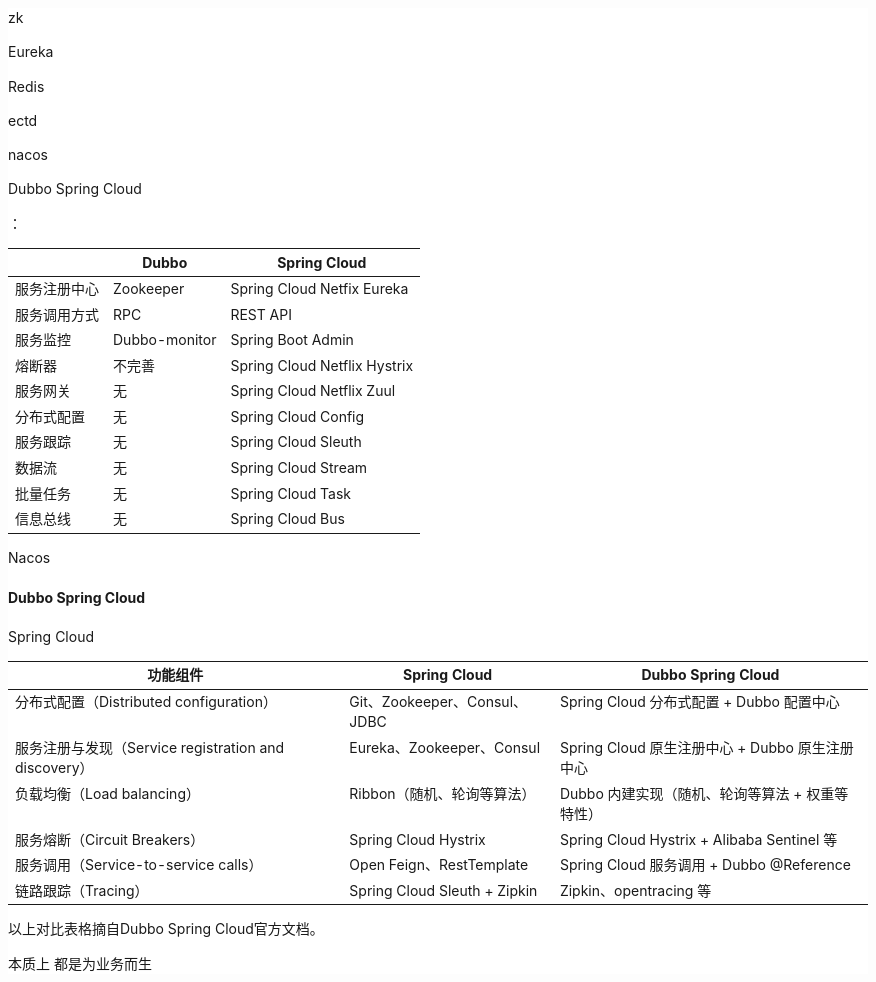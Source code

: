 zk

Eureka

Redis

ectd

nacos

Dubbo       Spring  Cloud

：

|              | Dubbo         | Spring   Cloud               |
| ------------ | ------------- | ---------------------------- |
| 服务注册中心 | Zookeeper     | Spring Cloud Netfix Eureka   |
| 服务调用方式 | RPC           | REST API                     |
| 服务监控     | Dubbo-monitor | Spring Boot Admin            |
| 熔断器       | 不完善        | Spring Cloud Netflix Hystrix |
| 服务网关     | 无            | Spring Cloud Netflix Zuul    |
| 分布式配置   | 无            | Spring Cloud Config          |
| 服务跟踪     | 无            | Spring Cloud Sleuth          |
| 数据流       | 无            | Spring Cloud Stream          |
| 批量任务     | 无            | Spring Cloud Task            |
| 信息总线     | 无            | Spring Cloud Bus             |

Nacos

#### Dubbo  Spring Cloud

Spring   Cloud

| 功能组件                                             | Spring Cloud                 | Dubbo Spring Cloud                              |
| ---------------------------------------------------- | ---------------------------- | ----------------------------------------------- |
| 分布式配置（Distributed configuration）              | Git、Zookeeper、Consul、JDBC | Spring Cloud 分布式配置 + Dubbo 配置中心        |
| 服务注册与发现（Service registration and discovery） | Eureka、Zookeeper、Consul    | Spring Cloud 原生注册中心 + Dubbo 原生注册中心  |
| 负载均衡（Load balancing）                           | Ribbon（随机、轮询等算法）   | Dubbo 内建实现（随机、轮询等算法 + 权重等特性） |
| 服务熔断（Circuit Breakers）                         | Spring Cloud Hystrix         | Spring Cloud Hystrix + Alibaba Sentinel 等      |
| 服务调用（Service-to-service calls）                 | Open Feign、RestTemplate     | Spring Cloud 服务调用 + Dubbo @Reference        |
| 链路跟踪（Tracing）                                  | Spring Cloud Sleuth + Zipkin | Zipkin、opentracing 等                          |

以上对比表格摘自Dubbo Spring Cloud官方文档。

本质上   都是为业务而生
